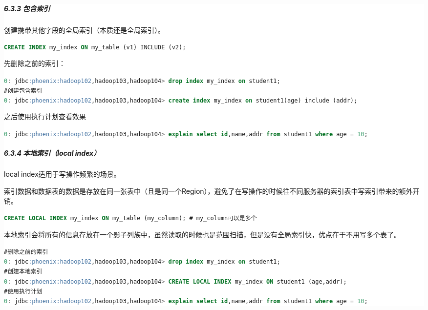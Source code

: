 ##### 6.3.3 包含索引

创建携带其他字段的全局索引（本质还是全局索引）。

```sql
CREATE INDEX my_index ON my_table (v1) INCLUDE (v2);
```

先删除之前的索引：

```sql
0: jdbc:phoenix:hadoop102,hadoop103,hadoop104> drop index my_index on student1;
#创建包含索引
0: jdbc:phoenix:hadoop102,hadoop103,hadoop104> create index my_index on student1(age) include (addr);
```

之后使用执行计划查看效果

```sql
0: jdbc:phoenix:hadoop102,hadoop103,hadoop104> explain select id,name,addr from student1 where age = 10;
```

##### 6.3.4 本地索引（local index）

local index适用于写操作频繁的场景。

索引数据和数据表的数据是存放在同一张表中（且是同一个Region），避免了在写操作的时候往不同服务器的索引表中写索引带来的额外开销。

```sql
CREATE LOCAL INDEX my_index ON my_table (my_column); # my_column可以是多个
```

本地索引会将所有的信息存放在一个影子列族中，虽然读取的时候也是范围扫描，但是没有全局索引快，优点在于不用写多个表了。

```sql
#删除之前的索引
0: jdbc:phoenix:hadoop102,hadoop103,hadoop104> drop index my_index on student1;
#创建本地索引
0: jdbc:phoenix:hadoop102,hadoop103,hadoop104> CREATE LOCAL INDEX my_index ON student1 (age,addr);
#使用执行计划
0: jdbc:phoenix:hadoop102,hadoop103,hadoop104> explain select id,name,addr from student1 where age = 10;
```

